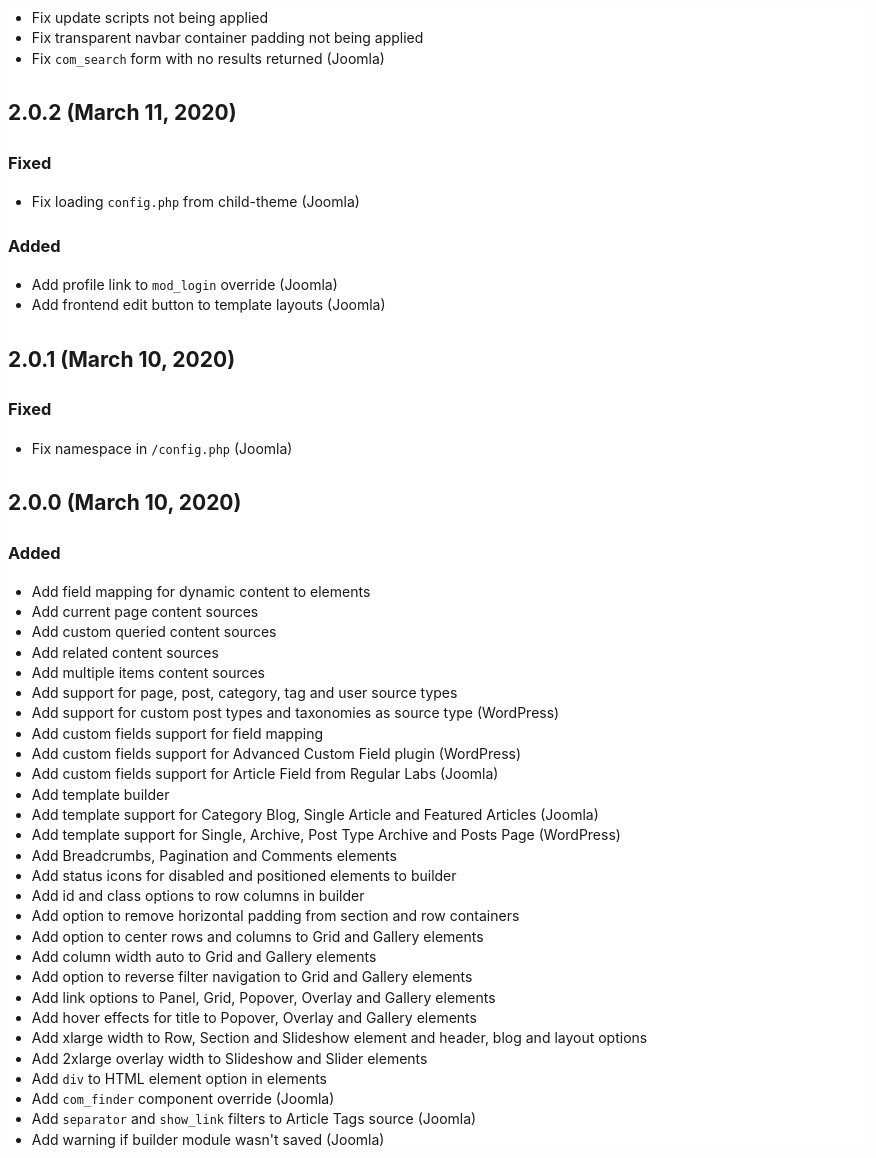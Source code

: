 - Fix update scripts not being applied
- Fix transparent navbar container padding not being applied
- Fix `com_search` form with no results returned (Joomla)

## 2.0.2 (March 11, 2020)

### Fixed

- Fix loading `config.php` from child-theme (Joomla)

### Added

- Add profile link to `mod_login` override (Joomla)
- Add frontend edit button to template layouts (Joomla)

## 2.0.1 (March 10, 2020)

### Fixed

- Fix namespace in `/config.php` (Joomla)

## 2.0.0 (March 10, 2020)

### Added

- Add field mapping for dynamic content to elements
- Add current page content sources
- Add custom queried content sources
- Add related content sources
- Add multiple items content sources
- Add support for page, post, category, tag and user source types
- Add support for custom post types and taxonomies as source type (WordPress)
- Add custom fields support for field mapping
- Add custom fields support for Advanced Custom Field plugin (WordPress)
- Add custom fields support for Article Field from Regular Labs (Joomla)
- Add template builder
- Add template support for Category Blog, Single Article and Featured Articles (Joomla)
- Add template support for Single, Archive, Post Type Archive and Posts Page (WordPress)
- Add Breadcrumbs, Pagination and Comments elements
- Add status icons for disabled and positioned elements to builder
- Add id and class options to row columns in builder
- Add option to remove horizontal padding from section and row containers
- Add option to center rows and columns to Grid and Gallery elements
- Add column width auto to Grid and Gallery elements
- Add option to reverse filter navigation to Grid and Gallery elements
- Add link options to Panel, Grid, Popover, Overlay and Gallery elements
- Add hover effects for title to Popover, Overlay and Gallery elements
- Add xlarge width to Row, Section and Slideshow element and header, blog and layout options
- Add 2xlarge overlay width to Slideshow and Slider elements
- Add `div` to HTML element option in elements
- Add `com_finder` component override (Joomla)
- Add `separator` and `show_link` filters to Article Tags source (Joomla)
- Add warning if builder module wasn't saved (Joomla)
